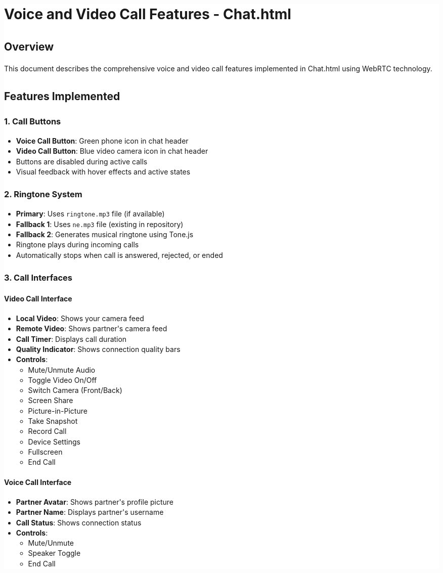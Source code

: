 # Voice and Video Call Features - Chat.html

## Overview
This document describes the comprehensive voice and video call features implemented in Chat.html using WebRTC technology.

## Features Implemented

### 1. Call Buttons
- **Voice Call Button**: Green phone icon in chat header
- **Video Call Button**: Blue video camera icon in chat header
- Buttons are disabled during active calls
- Visual feedback with hover effects and active states

### 2. Ringtone System
- **Primary**: Uses `ringtone.mp3` file (if available)
- **Fallback 1**: Uses `ne.mp3` file (existing in repository)
- **Fallback 2**: Generates musical ringtone using Tone.js
- Ringtone plays during incoming calls
- Automatically stops when call is answered, rejected, or ended

### 3. Call Interfaces

#### Video Call Interface
- **Local Video**: Shows your camera feed
- **Remote Video**: Shows partner's camera feed
- **Call Timer**: Displays call duration
- **Quality Indicator**: Shows connection quality bars
- **Controls**:
  - Mute/Unmute Audio
  - Toggle Video On/Off
  - Switch Camera (Front/Back)
  - Screen Share
  - Picture-in-Picture
  - Take Snapshot
  - Record Call
  - Device Settings
  - Fullscreen
  - End Call

#### Voice Call Interface
- **Partner Avatar**: Shows partner's profile picture
- **Partner Name**: Displays partner's username
- **Call Status**: Shows connection status
- **Controls**:
  - Mute/Unmute
  - Speaker Toggle
  - End Call
